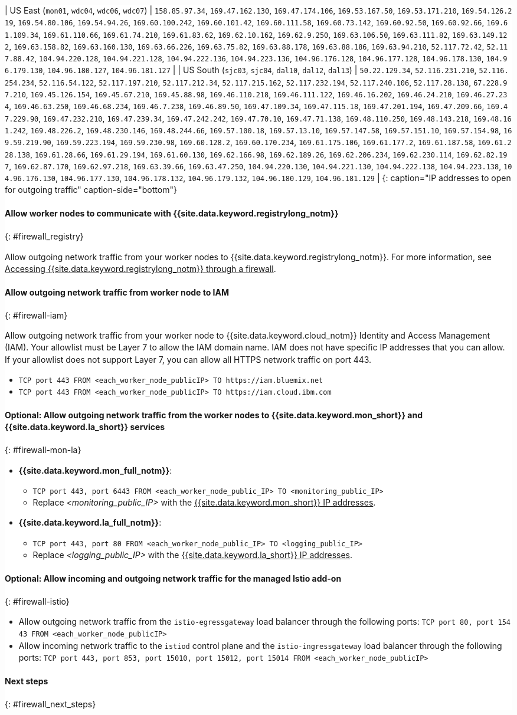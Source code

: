 | US East (`mon01`, `wdc04`, `wdc06`, `wdc07`) | `158.85.97.34`, `169.47.162.130`, `169.47.174.106`, `169.53.167.50`, `169.53.171.210`, `169.54.126.219`, `169.54.80.106`, `169.54.94.26`, `169.60.100.242`, `169.60.101.42`, `169.60.111.58`, `169.60.73.142`, `169.60.92.50`, `169.60.92.66`, `169.61.109.34`, `169.61.110.66`, `169.61.74.210`, `169.61.83.62`, `169.62.10.162`, `169.62.9.250`, `169.63.106.50`, `169.63.111.82`, `169.63.149.122`, `169.63.158.82`, `169.63.160.130`, `169.63.66.226`, `169.63.75.82`, `169.63.88.178`, `169.63.88.186`, `169.63.94.210`, `52.117.72.42`, `52.117.88.42`, `104.94.220.128`, `104.94.221.128`, `104.94.222.136`, `104.94.223.136`, `104.96.176.128`, `104.96.177.128`, `104.96.178.130`, `104.96.179.130`, `104.96.180.127`, `104.96.181.127` |
| US South (`sjc03`, `sjc04`, `dal10`, `dal12`, `dal13`) | `50.22.129.34`, `52.116.231.210`, `52.116.254.234`, `52.116.54.122`, `52.117.197.210`, `52.117.212.34`, `52.117.215.162`, `52.117.232.194`, `52.117.240.106`, `52.117.28.138`, `67.228.97.210`, `169.45.126.154`, `169.45.67.210`, `169.45.88.98`, `169.46.110.218`, `169.46.111.122`, `169.46.16.202`, `169.46.24.210`, `169.46.27.234`, `169.46.63.250`, `169.46.68.234`, `169.46.7.238`, `169.46.89.50`, `169.47.109.34`, `169.47.115.18`, `169.47.201.194`, `169.47.209.66`, `169.47.229.90`, `169.47.232.210`, `169.47.239.34`, `169.47.242.242`, `169.47.70.10`, `169.47.71.138`, `169.48.110.250`, `169.48.143.218`, `169.48.161.242`, `169.48.226.2`, `169.48.230.146`, `169.48.244.66`, `169.57.100.18`, `169.57.13.10`, `169.57.147.58`, `169.57.151.10`, `169.57.154.98`, `169.59.219.90`, `169.59.223.194`, `169.59.230.98`, `169.60.128.2`, `169.60.170.234`, `169.61.175.106`, `169.61.177.2`, `169.61.187.58`, `169.61.228.138`, `169.61.28.66`, `169.61.29.194`, `169.61.60.130`, `169.62.166.98`, `169.62.189.26`, `169.62.206.234`, `169.62.230.114`, `169.62.82.197`, `169.62.87.170`, `169.62.97.218`, `169.63.39.66`, `169.63.47.250`, `104.94.220.130`, `104.94.221.130`, `104.94.222.138`, `104.94.223.138`, `104.96.176.130`, `104.96.177.130`, `104.96.178.132`, `104.96.179.132`, `104.96.180.129`, `104.96.181.129` |
{: caption="IP addresses to open for outgoing traffic" caption-side="bottom"}

#### Allow worker nodes to communicate with {{site.data.keyword.registrylong_notm}}
{: #firewall_registry}

Allow outgoing network traffic from your worker nodes to {{site.data.keyword.registrylong_notm}}. For more information, see [Accessing {{site.data.keyword.registrylong_notm}} through a firewall](/docs/Registry?topic=Registry-registry_firewall).


#### Allow outgoing network traffic from worker node to IAM
{: #firewall-iam}

Allow outgoing network traffic from your worker node to {{site.data.keyword.cloud_notm}} Identity and Access Management (IAM). Your allowlist must be Layer 7 to allow the IAM domain name. IAM does not have specific IP addresses that you can allow. If your allowlist does not support Layer 7, you can allow all HTTPS network traffic on port 443.

- `TCP port 443 FROM <each_worker_node_publicIP> TO https://iam.bluemix.net`
- `TCP port 443 FROM <each_worker_node_publicIP> TO https://iam.cloud.ibm.com`

#### Optional: Allow outgoing network traffic from the worker nodes to {{site.data.keyword.mon_short}} and {{site.data.keyword.la_short}} services
{: #firewall-mon-la}

- **{{site.data.keyword.mon_full_notm}}**: 

    - `TCP port 443, port 6443 FROM <each_worker_node_public_IP> TO <monitoring_public_IP>`
    - Replace *<monitoring_public_IP>* with the [{{site.data.keyword.mon_short}} IP addresses](/docs/monitoring?topic=monitoring-endpoints).

- **{{site.data.keyword.la_full_notm}}**:

    - `TCP port 443, port 80 FROM <each_worker_node_public_IP> TO <logging_public_IP>`
    - Replace *<logging_public_IP>* with the [{{site.data.keyword.la_short}} IP addresses](/docs/log-analysis?topic=log-analysis-endpoints#endpoints_api_public).

#### Optional: Allow incoming and outgoing network traffic for the managed Istio add-on
{: #firewall-istio}

- Allow outgoing network traffic from the `istio-egressgateway` load balancer through the following ports: `TCP port 80, port 15443 FROM <each_worker_node_publicIP>`
- Allow incoming network traffic to the `istiod` control plane and the `istio-ingressgateway` load balancer through the following ports: `TCP port 443, port 853, port 15010, port 15012, port 15014 FROM <each_worker_node_publicIP>`

#### Next steps
{: #firewall_next_steps}
